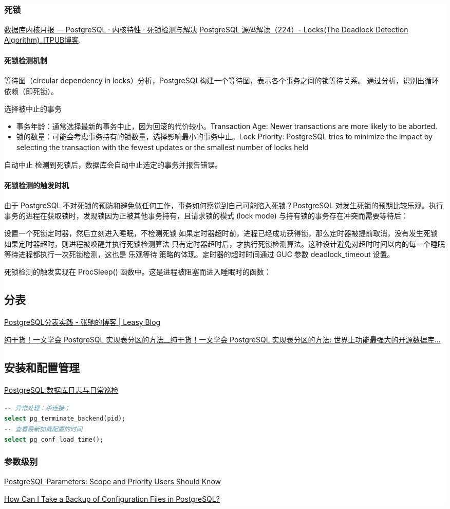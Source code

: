 ### 死锁

[数据库内核月报 － PostgreSQL · 内核特性 · 死锁检测与解决](http://mysql.taobao.org/monthly/2021/07/03/)
[PostgreSQL 源码解读（224）- Locks(The Deadlock Detection Algorithm)_ITPUB博客](https://blog.itpub.net/6906/viewspace-2656469/).

#### 死锁检测机制

等待图（circular dependency in locks）分析，PostgreSQL构建一个等待图，表示各个事务之间的锁等待关系。 通过分析，识别出循环依赖（即死锁）。

选择被中止的事务

- 事务年龄：通常选择最新的事务中止，因为回滚的代价较小。Transaction Age: Newer transactions are more likely to be aborted.
- 锁的数量：可能会考虑事务持有的锁数量，选择影响最小的事务中止。Lock Priority: PostgreSQL tries to minimize the impact by selecting the transaction with the fewest updates or the smallest number of locks held

自动中止 检测到死锁后，数据库会自动中止选定的事务并报告错误。

#### 死锁检测的触发时机

由于 PostgreSQL 不对死锁的预防和避免做任何工作，事务如何察觉到自己可能陷入死锁？PostgreSQL 对发生死锁的预期比较乐观。执行事务的进程在获取锁时，发现锁因为正被其他事务持有，且请求锁的模式 (lock mode) 与持有锁的事务存在冲突而需要等待后：

设置一个死锁定时器，然后立刻进入睡眠，不检测死锁
如果定时器超时前，进程已经成功获得锁，那么定时器被提前取消，没有发生死锁
如果定时器超时，则进程被唤醒并执行死锁检测算法
只有定时器超时后，才执行死锁检测算法。这种设计避免对超时时间以内的每一个睡眠等待进程都执行一次死锁检测，这也是 乐观等待 策略的体现。定时器的超时时间通过 GUC 参数 deadlock_timeout 设置。

死锁检测的触发实现在 ProcSleep() 函数中。这是进程被阻塞而进入睡眠时的函数：

## 分表

[PostgreSQL分表实践 - 张驰的博客 | Leasy Blog](https://leasyzhang.github.io/2019/12/20/postgres-table-partition/)

[纯干货！一文学会 PostgreSQL 实现表分区的方法\_\_纯干货！一文学会 PostgreSQL 实现表分区的方法: 世界上功能最强大的开源数据库...](http://www.postgres.cn/v2/news/viewone/1/712)

## 安装和配置管理

[PostgreSQL 数据库日志与日常巡检](https://cloud.tencent.com/developer/article/2315309)

```sql
-- 异常处理：杀连接；
select pg_terminate_backend(pid);
-- 查看最新加载配置的时间
select pg_conf_load_time();
```

### 参数级别

[PostgreSQL Parameters: Scope and Priority Users Should Know](https://www.percona.com/blog/postgresql-parameters-scope-and-priority-users-should-know/)

[How Can I Take a Backup of Configuration Files in PostgreSQL?](https://www.percona.com/blog/how-can-i-take-a-backup-of-configuration-files-in-postgresql/)
